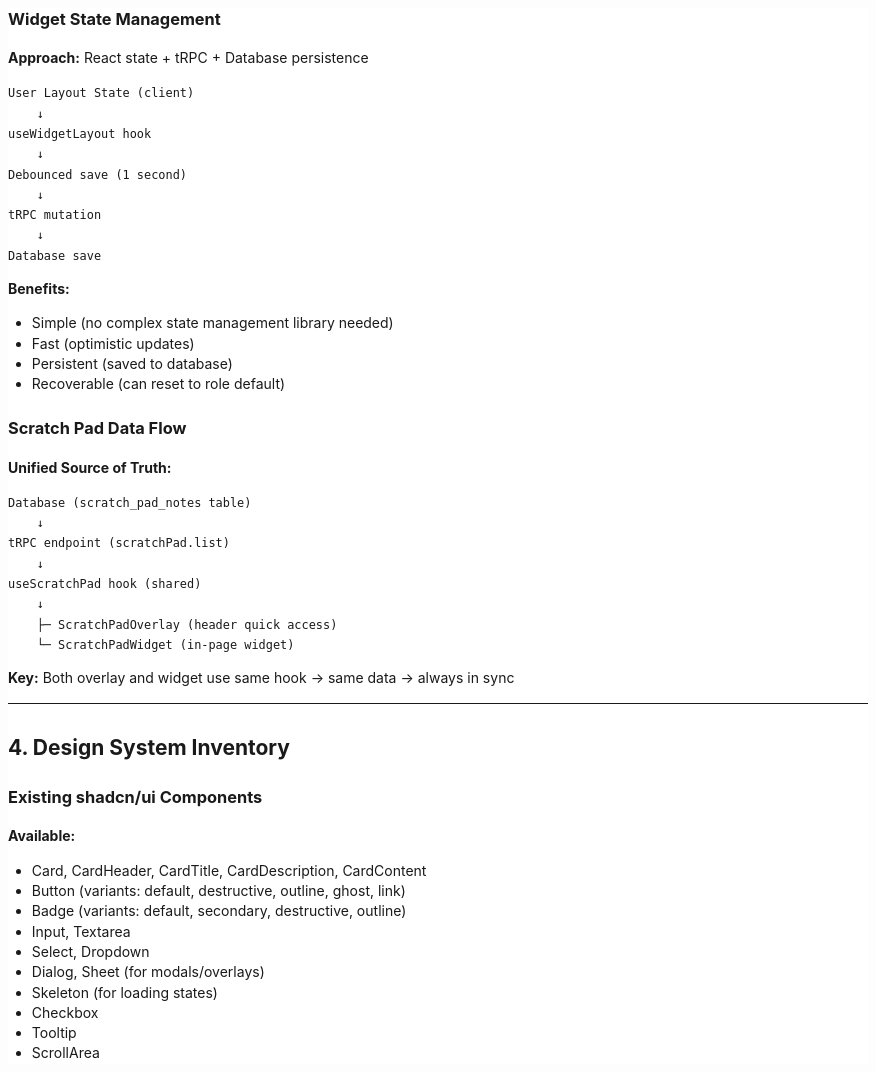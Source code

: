 ### Widget State Management

**Approach:** React state + tRPC + Database persistence

```
User Layout State (client)
    ↓
useWidgetLayout hook
    ↓
Debounced save (1 second)
    ↓
tRPC mutation
    ↓
Database save
```

**Benefits:**
- Simple (no complex state management library needed)
- Fast (optimistic updates)
- Persistent (saved to database)
- Recoverable (can reset to role default)

### Scratch Pad Data Flow

**Unified Source of Truth:**
```
Database (scratch_pad_notes table)
    ↓
tRPC endpoint (scratchPad.list)
    ↓
useScratchPad hook (shared)
    ↓
    ├─ ScratchPadOverlay (header quick access)
    └─ ScratchPadWidget (in-page widget)
```

**Key:** Both overlay and widget use same hook → same data → always in sync

---

## 4. Design System Inventory

### Existing shadcn/ui Components

**Available:**
- Card, CardHeader, CardTitle, CardDescription, CardContent
- Button (variants: default, destructive, outline, ghost, link)
- Badge (variants: default, secondary, destructive, outline)
- Input, Textarea
- Select, Dropdown
- Dialog, Sheet (for modals/overlays)
- Skeleton (for loading states)
- Checkbox
- Tooltip
- ScrollArea
